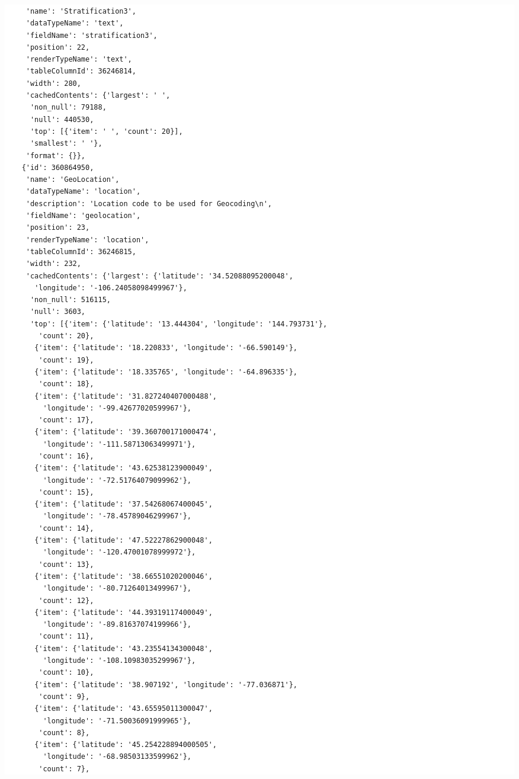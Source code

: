          'name': 'Stratification3',
         'dataTypeName': 'text',
         'fieldName': 'stratification3',
         'position': 22,
         'renderTypeName': 'text',
         'tableColumnId': 36246814,
         'width': 280,
         'cachedContents': {'largest': ' ',
          'non_null': 79188,
          'null': 440530,
          'top': [{'item': ' ', 'count': 20}],
          'smallest': ' '},
         'format': {}},
        {'id': 360864950,
         'name': 'GeoLocation',
         'dataTypeName': 'location',
         'description': 'Location code to be used for Geocoding\n',
         'fieldName': 'geolocation',
         'position': 23,
         'renderTypeName': 'location',
         'tableColumnId': 36246815,
         'width': 232,
         'cachedContents': {'largest': {'latitude': '34.52088095200048',
           'longitude': '-106.24058098499967'},
          'non_null': 516115,
          'null': 3603,
          'top': [{'item': {'latitude': '13.444304', 'longitude': '144.793731'},
            'count': 20},
           {'item': {'latitude': '18.220833', 'longitude': '-66.590149'},
            'count': 19},
           {'item': {'latitude': '18.335765', 'longitude': '-64.896335'},
            'count': 18},
           {'item': {'latitude': '31.827240407000488',
             'longitude': '-99.42677020599967'},
            'count': 17},
           {'item': {'latitude': '39.360700171000474',
             'longitude': '-111.58713063499971'},
            'count': 16},
           {'item': {'latitude': '43.62538123900049',
             'longitude': '-72.51764079099962'},
            'count': 15},
           {'item': {'latitude': '37.54268067400045',
             'longitude': '-78.45789046299967'},
            'count': 14},
           {'item': {'latitude': '47.52227862900048',
             'longitude': '-120.47001078999972'},
            'count': 13},
           {'item': {'latitude': '38.66551020200046',
             'longitude': '-80.71264013499967'},
            'count': 12},
           {'item': {'latitude': '44.39319117400049',
             'longitude': '-89.81637074199966'},
            'count': 11},
           {'item': {'latitude': '43.23554134300048',
             'longitude': '-108.10983035299967'},
            'count': 10},
           {'item': {'latitude': '38.907192', 'longitude': '-77.036871'},
            'count': 9},
           {'item': {'latitude': '43.65595011300047',
             'longitude': '-71.50036091999965'},
            'count': 8},
           {'item': {'latitude': '45.254228894000505',
             'longitude': '-68.98503133599962'},
            'count': 7},